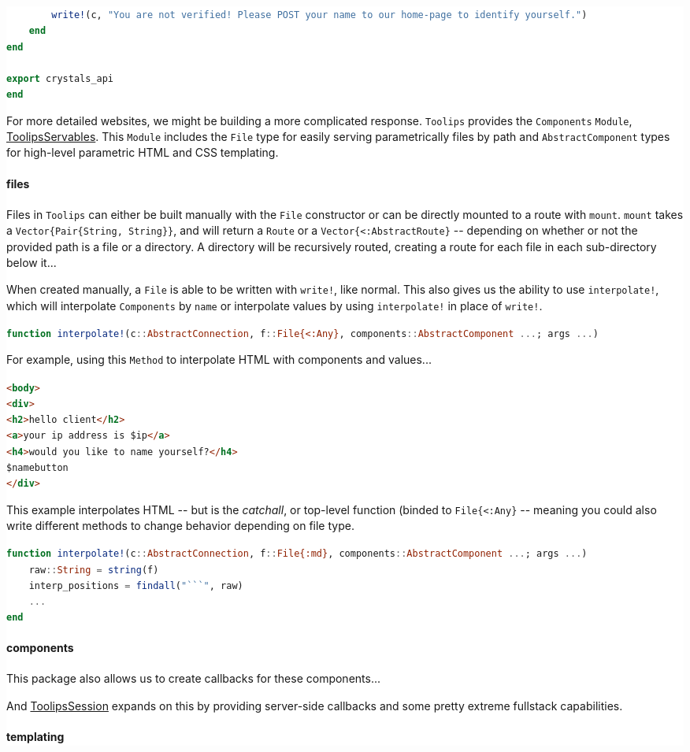 ```julia
        write!(c, "You are not verified! Please POST your name to our home-page to identify yourself.")
    end
end

export crystals_api
end
```
For more detailed websites, we might be building a more complicated response. `Toolips` provides the `Components` `Module`, [ToolipsServables](https://github.com/ChifiSource/ToolipsServables.jl). This `Module` includes the `File` type for easily serving parametrically files by path and `AbstractComponent` types for high-level parametric HTML and CSS templating.
#### files
Files in `Toolips` can either be built manually with the `File` constructor or can be directly mounted to a route with `mount`. `mount` takes a `Vector{Pair{String, String}}`, and will return a `Route` or a `Vector{<:AbstractRoute}` -- depending on whether or not the provided path is a file or a directory. A directory will be recursively routed, creating a route for each file in each sub-directory below it...
```julia
```
When created manually, a `File` is able to be written with `write!`, like normal. This also gives us the ability to use `interpolate!`, which will interpolate `Components` by `name` or interpolate values by using `interpolate!` in place of `write!`.
```julia
function interpolate!(c::AbstractConnection, f::File{<:Any}, components::AbstractComponent ...; args ...)
```
For example, using this `Method` to interpolate HTML with components and values...
```html
<body>
<div>
<h2>hello client</h2>
<a>your ip address is $ip</a>
<h4>would you like to name yourself?</h4>
$namebutton
</div>
```
```julia

```
```julia
```
This example interpolates HTML -- but is the *catchall*, or top-level function (binded to `File{<:Any}` -- meaning you could also write different methods to change behavior depending on file type.
```julia
function interpolate!(c::AbstractConnection, f::File{:md}, components::AbstractComponent ...; args ...)
    raw::String = string(f)
    interp_positions = findall("```", raw)
    ...
end
```
#### components
```julia
```
This package also allows us to create callbacks for these components...
```julia
```
And [ToolipsSession](https://github.com/ChifiSource/ToolipsSession.jl) expands on this by providing server-side callbacks and some pretty extreme fullstack capabilities.
```julia
```
#### templating